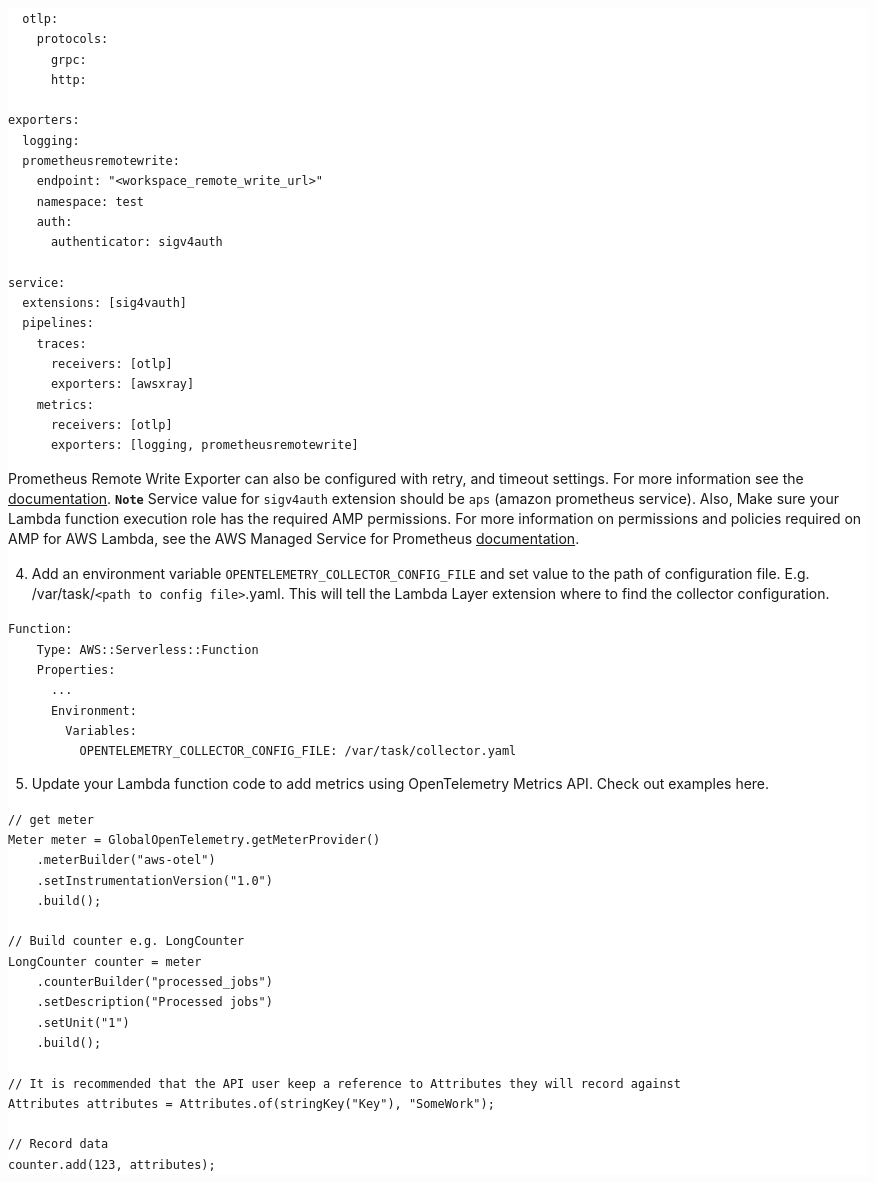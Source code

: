 ```
  otlp:
    protocols:
      grpc:
      http:

exporters:
  logging:
  prometheusremotewrite:
    endpoint: "<workspace_remote_write_url>"
    namespace: test
    auth:
      authenticator: sigv4auth

service:
  extensions: [sig4vauth]
  pipelines:
    traces:
      receivers: [otlp]
      exporters: [awsxray]
    metrics:
      receivers: [otlp]
      exporters: [logging, prometheusremotewrite]
```
Prometheus Remote Write Exporter can also be configured with retry, and timeout settings. For more information see the [documentation](https://github.com/open-telemetry/opentelemetry-collector-contrib/blob/main/exporter/prometheusremotewriteexporter/README.md). **`Note`** Service value for `sigv4auth` extension should be `aps` (amazon prometheus service). Also, Make sure your Lambda function execution role has the required AMP permissions. For more information on permissions and policies required on AMP for AWS Lambda, see the AWS Managed Service for Prometheus [documentation](https://docs.aws.amazon.com/prometheus/latest/userguide/AMP-and-IAM.html#AMP-IAM-policies-built-in).

4. Add an environment variable `OPENTELEMETRY_COLLECTOR_CONFIG_FILE` and set value to the path of configuration file. E.g.  /var/task/`<path to config file>`.yaml. This will tell the Lambda Layer extension where to find the collector configuration.
```
Function:
    Type: AWS::Serverless::Function
    Properties:
      ...
      Environment:
        Variables:
          OPENTELEMETRY_COLLECTOR_CONFIG_FILE: /var/task/collector.yaml
```
5. Update your Lambda function code to add metrics using OpenTelemetry Metrics API. Check out examples here.
```
// get meter
Meter meter = GlobalOpenTelemetry.getMeterProvider()
    .meterBuilder("aws-otel")
    .setInstrumentationVersion("1.0")
    .build();

// Build counter e.g. LongCounter
LongCounter counter = meter
    .counterBuilder("processed_jobs")
    .setDescription("Processed jobs")
    .setUnit("1")
    .build();

// It is recommended that the API user keep a reference to Attributes they will record against
Attributes attributes = Attributes.of(stringKey("Key"), "SomeWork");

// Record data
counter.add(123, attributes);
```